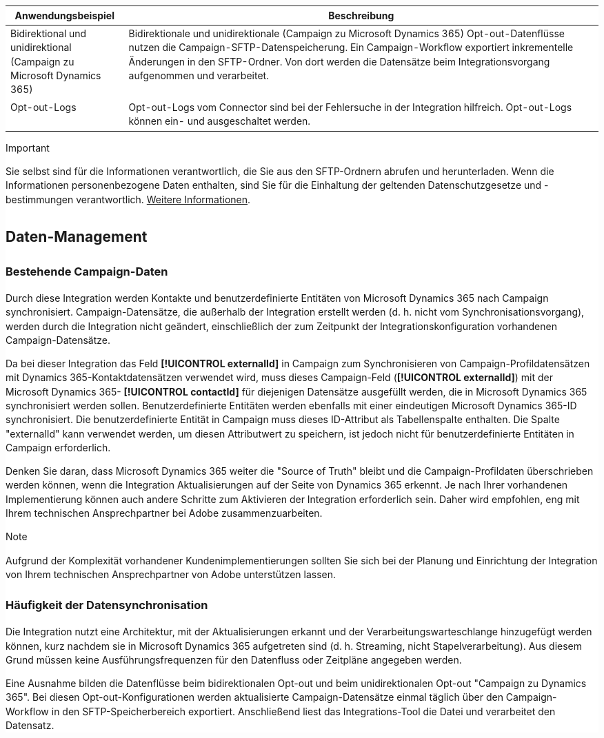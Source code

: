 | Anwendungsbeispiel | Beschreibung  |
|---|---|
| Bidirektional und unidirektional (Campaign zu Microsoft Dynamics 365) | Bidirektionale und unidirektionale (Campaign zu Microsoft Dynamics 365) Opt-out-Datenflüsse nutzen die Campaign-SFTP-Datenspeicherung. Ein Campaign-Workflow exportiert inkrementelle Änderungen in den SFTP-Ordner. Von dort werden die Datensätze beim Integrationsvorgang aufgenommen und verarbeitet. |
| Opt-out-Logs | Opt-out-Logs vom Connector sind bei der Fehlersuche in der Integration hilfreich. Opt-out-Logs können ein- und ausgeschaltet werden. |


>[!IMPORTANT]
>
>Sie selbst sind für die Informationen verantwortlich, die Sie aus den SFTP-Ordnern abrufen und herunterladen. Wenn die Informationen personenbezogene Daten enthalten, sind Sie für die Einhaltung der geltenden Datenschutzgesetze und -bestimmungen verantwortlich. [Weitere Informationen](#acs-msdyn-manage-privacy).

## Daten-Management

### Bestehende Campaign-Daten

Durch diese Integration werden Kontakte und benutzerdefinierte Entitäten von Microsoft Dynamics 365 nach Campaign synchronisiert. Campaign-Datensätze, die außerhalb der Integration erstellt werden (d. h. nicht vom Synchronisationsvorgang), werden durch die Integration nicht geändert, einschließlich der zum Zeitpunkt der Integrationskonfiguration vorhandenen Campaign-Datensätze.

Da bei dieser Integration das Feld **[!UICONTROL externalId]** in Campaign zum Synchronisieren von Campaign-Profildatensätzen mit Dynamics 365-Kontaktdatensätzen verwendet wird, muss dieses Campaign-Feld (**[!UICONTROL externalId]**) mit der Microsoft Dynamics 365- **[!UICONTROL contactId]** für diejenigen Datensätze ausgefüllt werden, die in Microsoft Dynamics 365 synchronisiert werden sollen.  Benutzerdefinierte Entitäten werden ebenfalls mit einer eindeutigen Microsoft Dynamics 365-ID synchronisiert. Die benutzerdefinierte Entität in Campaign muss dieses ID-Attribut als Tabellenspalte enthalten. Die Spalte &quot;externalId&quot; kann verwendet werden, um diesen Attributwert zu speichern, ist jedoch nicht für benutzerdefinierte Entitäten in Campaign erforderlich.

Denken Sie daran, dass Microsoft Dynamics 365 weiter die &quot;Source of Truth&quot; bleibt und die Campaign-Profildaten überschrieben werden können, wenn die Integration Aktualisierungen auf der Seite von Dynamics 365 erkennt.  Je nach Ihrer vorhandenen Implementierung können auch andere Schritte zum Aktivieren der Integration erforderlich sein. Daher wird empfohlen, eng mit Ihrem technischen Ansprechpartner bei Adobe zusammenzuarbeiten.

>[!NOTE]
>
>Aufgrund der Komplexität vorhandener Kundenimplementierungen sollten Sie sich bei der Planung und Einrichtung der Integration von Ihrem technischen Ansprechpartner von Adobe unterstützen lassen.

### Häufigkeit der Datensynchronisation

Die Integration nutzt eine Architektur, mit der Aktualisierungen erkannt und der Verarbeitungswarteschlange hinzugefügt werden können, kurz nachdem sie in Microsoft Dynamics 365 aufgetreten sind (d. h. Streaming, nicht Stapelverarbeitung). Aus diesem Grund müssen keine Ausführungsfrequenzen für den Datenfluss oder Zeitpläne angegeben werden.

Eine Ausnahme bilden die Datenflüsse beim bidirektionalen Opt-out und beim unidirektionalen Opt-out &quot;Campaign zu Dynamics 365&quot;. Bei diesen Opt-out-Konfigurationen werden aktualisierte Campaign-Datensätze einmal täglich über den Campaign-Workflow in den SFTP-Speicherbereich exportiert. Anschließend liest das Integrations-Tool die Datei und verarbeitet den Datensatz.
